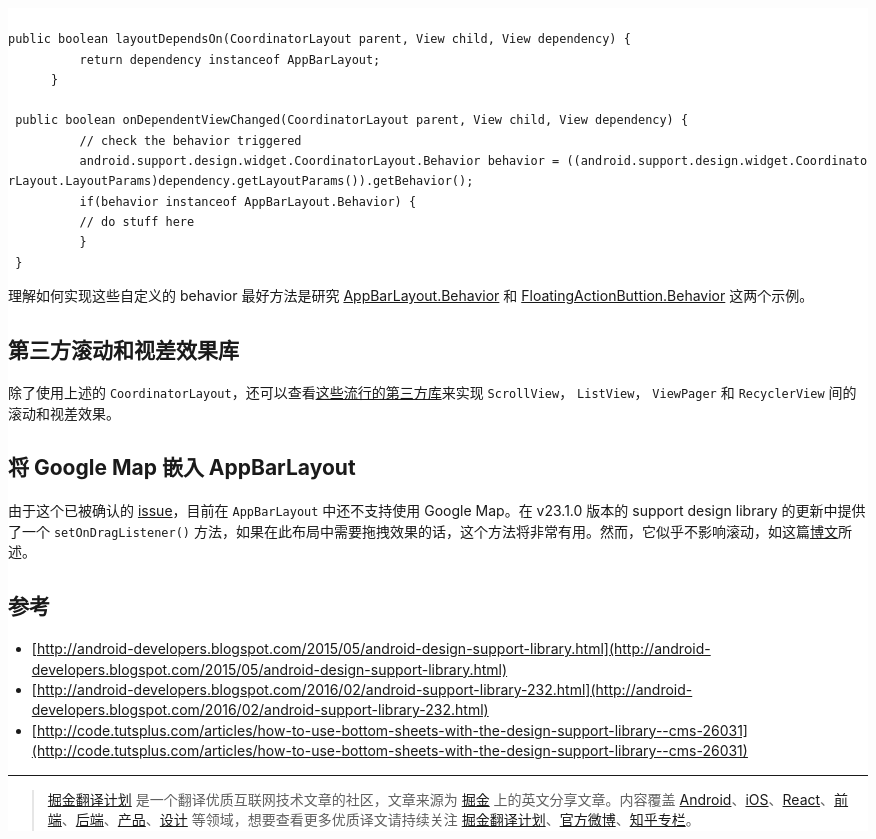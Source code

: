 ```

public boolean layoutDependsOn(CoordinatorLayout parent, View child, View dependency) {
          return dependency instanceof AppBarLayout;
      }

 public boolean onDependentViewChanged(CoordinatorLayout parent, View child, View dependency) {
          // check the behavior triggered
          android.support.design.widget.CoordinatorLayout.Behavior behavior = ((android.support.design.widget.CoordinatorLayout.LayoutParams)dependency.getLayoutParams()).getBehavior();
          if(behavior instanceof AppBarLayout.Behavior) {
          // do stuff here
          }
 }       
```

理解如何实现这些自定义的 behavior 最好方法是研究 [AppBarLayout.Behavior](https://github.com/android/platform_frameworks_support/blob/master/design/src/android/support/design/widget/AppBarLayout.java#L738) 和 [FloatingActionButtion.Behavior](https://android.googlesource.com/platform/frameworks/support/+/master/design/src/android/support/design/widget/FloatingActionButton.java#L554) 这两个示例。

## 第三方滚动和视差效果库

除了使用上述的 `CoordinatorLayout`，还可以查看[这些流行的第三方库](/android/Must-Have-Libraries#scrolling-and-parallax)来实现 `ScrollView`， `ListView`， `ViewPager` 和 `RecyclerView` 间的滚动和视差效果。

## 将 Google Map 嵌入 AppBarLayout

由于这个已被确认的 [issue](https://code.google.com/p/android/issues/detail?id=188487)，目前在 `AppBarLayout` 中还不支持使用 Google Map。在 v23.1.0 版本的 support design library 的更新中提供了一个 `setOnDragListener()` 方法，如果在此布局中需要拖拽效果的话，这个方法将非常有用。然而，它似乎不影响滚动，如这篇[博文](http://android-developers.blogspot.com/2015/10/android-support-library-231.html?linkId=17977963)所述。

## 参考

* [http://android-developers.blogspot.com/2015/05/android-design-support-library.html](http://android-developers.blogspot.com/2015/05/android-design-support-library.html)
* [http://android-developers.blogspot.com/2016/02/android-support-library-232.html](http://android-developers.blogspot.com/2016/02/android-support-library-232.html)
* [http://code.tutsplus.com/articles/how-to-use-bottom-sheets-with-the-design-support-library--cms-26031](http://code.tutsplus.com/articles/how-to-use-bottom-sheets-with-the-design-support-library--cms-26031)


---

> [掘金翻译计划](https://github.com/xitu/gold-miner) 是一个翻译优质互联网技术文章的社区，文章来源为 [掘金](https://juejin.im) 上的英文分享文章。内容覆盖 [Android](https://github.com/xitu/gold-miner#android)、[iOS](https://github.com/xitu/gold-miner#ios)、[React](https://github.com/xitu/gold-miner#react)、[前端](https://github.com/xitu/gold-miner#前端)、[后端](https://github.com/xitu/gold-miner#后端)、[产品](https://github.com/xitu/gold-miner#产品)、[设计](https://github.com/xitu/gold-miner#设计) 等领域，想要查看更多优质译文请持续关注 [掘金翻译计划](https://github.com/xitu/gold-miner)、[官方微博](http://weibo.com/juejinfanyi)、[知乎专栏](https://zhuanlan.zhihu.com/juejinfanyi)。
